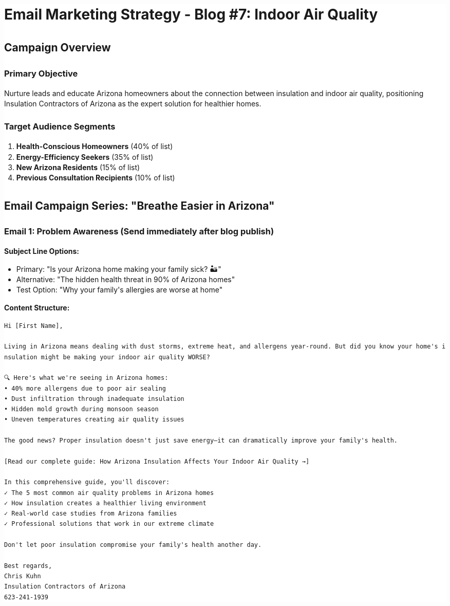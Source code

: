 # Email Marketing Strategy - Blog #7: Indoor Air Quality

## Campaign Overview

### Primary Objective
Nurture leads and educate Arizona homeowners about the connection between insulation and indoor air quality, positioning Insulation Contractors of Arizona as the expert solution for healthier homes.

### Target Audience Segments
1. **Health-Conscious Homeowners** (40% of list)
2. **Energy-Efficiency Seekers** (35% of list)
3. **New Arizona Residents** (15% of list)
4. **Previous Consultation Recipients** (10% of list)

## Email Campaign Series: "Breathe Easier in Arizona"

### Email 1: Problem Awareness (Send immediately after blog publish)

**Subject Line Options:**
- Primary: "Is your Arizona home making your family sick? 🏜️"
- Alternative: "The hidden health threat in 90% of Arizona homes"
- Test Option: "Why your family's allergies are worse at home"

**Content Structure:**
```
Hi [First Name],

Living in Arizona means dealing with dust storms, extreme heat, and allergens year-round. But did you know your home's insulation might be making your indoor air quality WORSE?

🔍 Here's what we're seeing in Arizona homes:
• 40% more allergens due to poor air sealing
• Dust infiltration through inadequate insulation
• Hidden mold growth during monsoon season
• Uneven temperatures creating air quality issues

The good news? Proper insulation doesn't just save energy—it can dramatically improve your family's health.

[Read our complete guide: How Arizona Insulation Affects Your Indoor Air Quality →]

In this comprehensive guide, you'll discover:
✓ The 5 most common air quality problems in Arizona homes
✓ How insulation creates a healthier living environment
✓ Real-world case studies from Arizona families
✓ Professional solutions that work in our extreme climate

Don't let poor insulation compromise your family's health another day.

Best regards,
Chris Kuhn
Insulation Contractors of Arizona
623-241-1939
```
